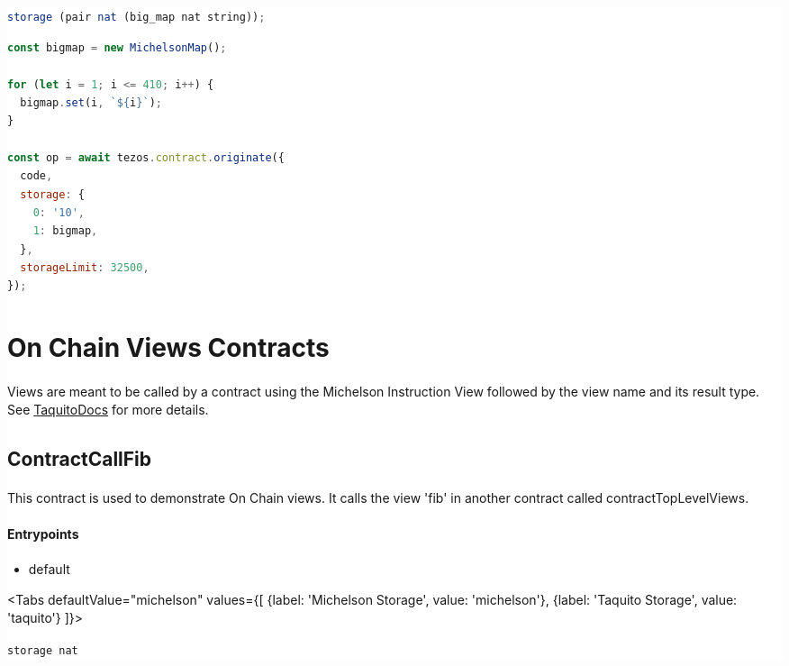 ```js
storage (pair nat (big_map nat string));
```

</TabItem>
  <TabItem value="taquito">

```js
const bigmap = new MichelsonMap();

for (let i = 1; i <= 410; i++) {
  bigmap.set(i, `${i}`);
}

const op = await tezos.contract.originate({
  code,
  storage: {
    0: '10',
    1: bigmap,
  },
  storageLimit: 32500,
});
```

</TabItem>
</Tabs>

# On Chain Views Contracts

Views are meant to be called by a contract using the Michelson Instruction View followed by the view name and its result type. See [TaquitoDocs](https://tezostaquito.io/docs/on_chain_views) for more details.

## ContractCallFib

This contract is used to demonstrate On Chain views. It calls the view 'fib' in another contract called contractTopLevelViews.

#### Entrypoints

- default

<Tabs
defaultValue="michelson"
values={[
{label: 'Michelson Storage', value: 'michelson'},
{label: 'Taquito Storage', value: 'taquito'}
]}>
<TabItem value="michelson">

```js
storage nat
```

</TabItem>
  <TabItem value="taquito">
